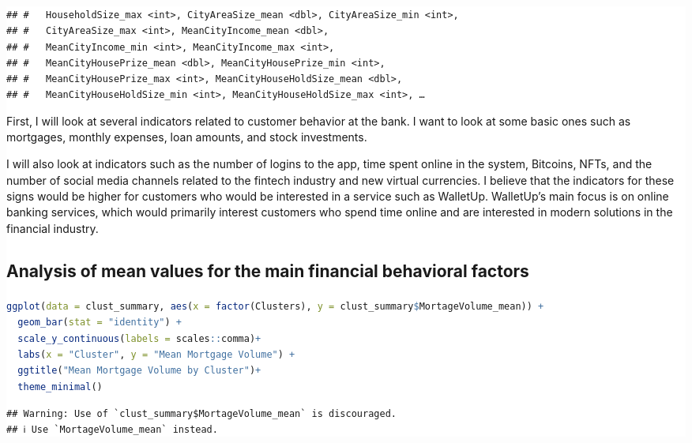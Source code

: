     ## #   HouseholdSize_max <int>, CityAreaSize_mean <dbl>, CityAreaSize_min <int>,
    ## #   CityAreaSize_max <int>, MeanCityIncome_mean <dbl>,
    ## #   MeanCityIncome_min <int>, MeanCityIncome_max <int>,
    ## #   MeanCityHousePrize_mean <dbl>, MeanCityHousePrize_min <int>,
    ## #   MeanCityHousePrize_max <int>, MeanCityHouseHoldSize_mean <dbl>,
    ## #   MeanCityHouseHoldSize_min <int>, MeanCityHouseHoldSize_max <int>, …

First, I will look at several indicators related to customer behavior at
the bank. I want to look at some basic ones such as mortgages, monthly
expenses, loan amounts, and stock investments.

I will also look at indicators such as the number of logins to the app,
time spent online in the system, Bitcoins, NFTs, and the number of
social media channels related to the fintech industry and new virtual
currencies. I believe that the indicators for these signs would be
higher for customers who would be interested in a service such as
WalletUp. WalletUp’s main focus is on online banking services, which
would primarily interest customers who spend time online and are
interested in modern solutions in the financial industry.

## Analysis of mean values for the main financial behavioral factors

``` r
ggplot(data = clust_summary, aes(x = factor(Clusters), y = clust_summary$MortageVolume_mean)) +
  geom_bar(stat = "identity") +
  scale_y_continuous(labels = scales::comma)+
  labs(x = "Cluster", y = "Mean Mortgage Volume") +
  ggtitle("Mean Mortgage Volume by Cluster")+
  theme_minimal()
```

    ## Warning: Use of `clust_summary$MortageVolume_mean` is discouraged.
    ## ℹ Use `MortageVolume_mean` instead.
